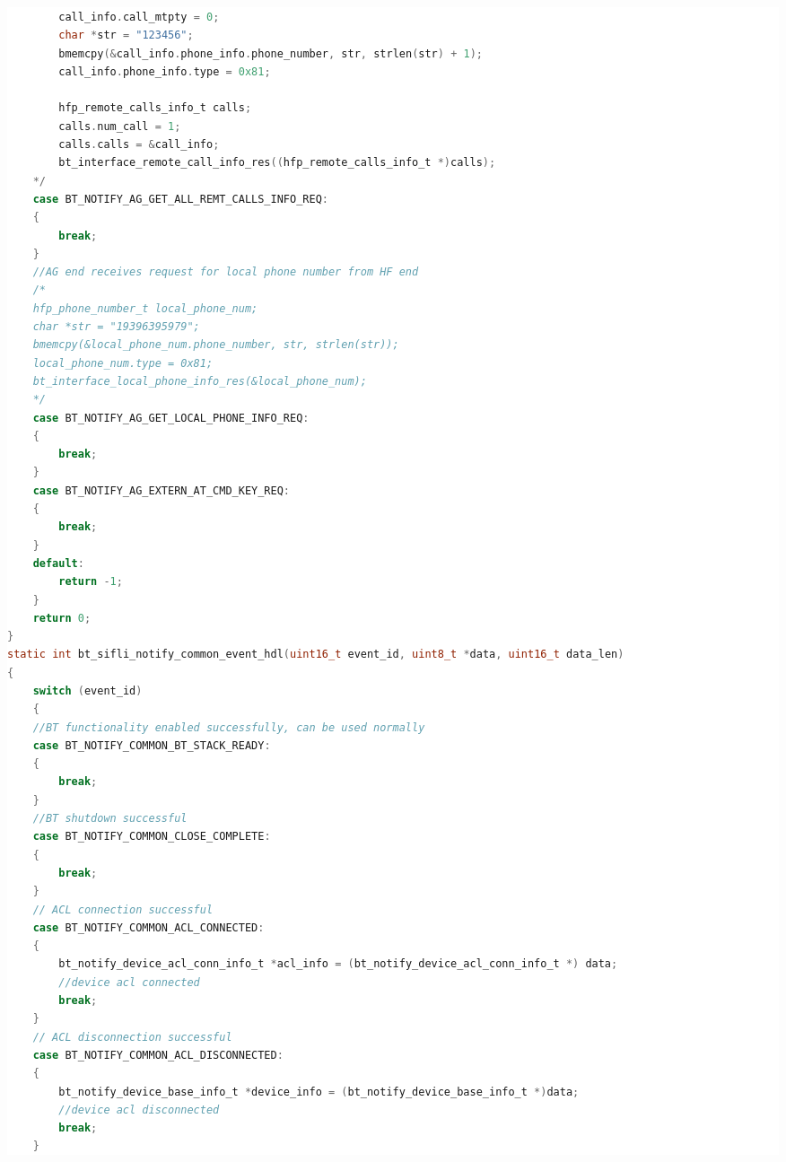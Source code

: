 ```c
        call_info.call_mtpty = 0;
        char *str = "123456";
        bmemcpy(&call_info.phone_info.phone_number, str, strlen(str) + 1);
        call_info.phone_info.type = 0x81;

        hfp_remote_calls_info_t calls;
        calls.num_call = 1;
        calls.calls = &call_info;
        bt_interface_remote_call_info_res((hfp_remote_calls_info_t *)calls);
    */
    case BT_NOTIFY_AG_GET_ALL_REMT_CALLS_INFO_REQ:
    {
        break;
    }
    //AG end receives request for local phone number from HF end
    /*
    hfp_phone_number_t local_phone_num;
    char *str = "19396395979";
    bmemcpy(&local_phone_num.phone_number, str, strlen(str));
    local_phone_num.type = 0x81;
    bt_interface_local_phone_info_res(&local_phone_num);
    */
    case BT_NOTIFY_AG_GET_LOCAL_PHONE_INFO_REQ:
    {
        break;
    }
    case BT_NOTIFY_AG_EXTERN_AT_CMD_KEY_REQ:
    {
        break;
    }
    default:
        return -1;
    }
    return 0;
}
static int bt_sifli_notify_common_event_hdl(uint16_t event_id, uint8_t *data, uint16_t data_len)
{
    switch (event_id)
    {
    //BT functionality enabled successfully, can be used normally
    case BT_NOTIFY_COMMON_BT_STACK_READY:
    {
        break;
    }
    //BT shutdown successful
    case BT_NOTIFY_COMMON_CLOSE_COMPLETE:
    {
        break;
    }
    // ACL connection successful
    case BT_NOTIFY_COMMON_ACL_CONNECTED:
    {
        bt_notify_device_acl_conn_info_t *acl_info = (bt_notify_device_acl_conn_info_t *) data;
        //device acl connected
        break;
    }
    // ACL disconnection successful
    case BT_NOTIFY_COMMON_ACL_DISCONNECTED:
    {
        bt_notify_device_base_info_t *device_info = (bt_notify_device_base_info_t *)data;
        //device acl disconnected
        break;
    }
```